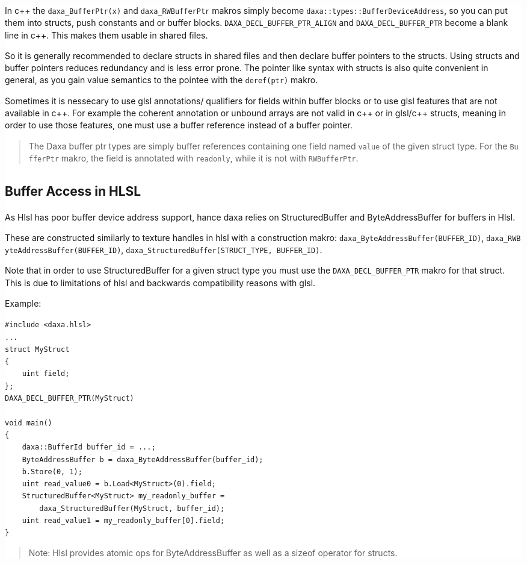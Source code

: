 In c++ the `daxa_BufferPtr(x)` and `daxa_RWBufferPtr` makros simply become `daxa::types::BufferDeviceAddress`, so you can put them into structs, push constants and or buffer blocks. `DAXA_DECL_BUFFER_PTR_ALIGN` and `DAXA_DECL_BUFFER_PTR` become a blank line in c++. This makes them usable in shared files. 

So it is generally recommended to declare structs in shared files and then declare buffer pointers to the structs. Using structs and buffer pointers reduces redundancy and is less error prone. The pointer like syntax with structs is also quite convenient in general, as you gain value semantics to the pointee with the `deref(ptr)` makro.

Sometimes it is nessecary to use glsl annotations/ qualifiers for fields within buffer blocks or to use glsl features that are not available in c++. For example the coherent annotation or unbound arrays are not valid in c++ or in glsl/c++ structs, meaning in order to use those features, one must use a buffer reference instead of a buffer pointer.

> The Daxa buffer ptr types are simply buffer references containing one field named `value` of the given struct type.
For the `BufferPtr` makro, the field is annotated with `readonly`, while it is not with `RWBufferPtr`.

## Buffer Access in HLSL

As Hlsl has poor buffer device address support, hance daxa relies on StructuredBuffer and ByteAddressBuffer for buffers in Hlsl.

These are constructed similarly to texture handles in hlsl with a construction makro: `daxa_ByteAddressBuffer(BUFFER_ID)`, `daxa_RWByteAddressBuffer(BUFFER_ID)`, `daxa_StructuredBuffer(STRUCT_TYPE, BUFFER_ID)`.

Note that in order to use StructuredBuffer for a given struct type you must use the `DAXA_DECL_BUFFER_PTR` makro for that struct. This is due to limitations of hlsl and backwards compatibility reasons with glsl.

Example:
```hlsl
#include <daxa.hlsl>
...
struct MyStruct
{
    uint field;
};
DAXA_DECL_BUFFER_PTR(MyStruct)

void main()
{
    daxa::BufferId buffer_id = ...;
    ByteAddressBuffer b = daxa_ByteAddressBuffer(buffer_id);
    b.Store(0, 1);
    uint read_value0 = b.Load<MyStruct>(0).field;
    StructuredBuffer<MyStruct> my_readonly_buffer = 
        daxa_StructuredBuffer(MyStruct, buffer_id);
    uint read_value1 = my_readonly_buffer[0].field;
}
```

> Note: Hlsl provides atomic ops for ByteAddressBuffer as well as a sizeof operator for structs.
